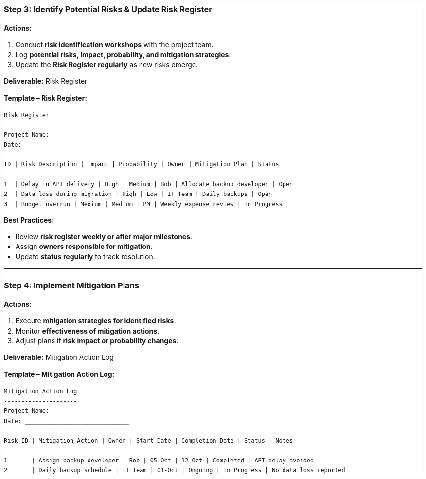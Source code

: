 ### **Step 3: Identify Potential Risks & Update Risk Register**

**Actions:**

1. Conduct **risk identification workshops** with the project team.
2. Log **potential risks, impact, probability, and mitigation strategies**.
3. Update the **Risk Register regularly** as new risks emerge.

**Deliverable:** Risk Register

**Template – Risk Register:**

```
Risk Register
-------------
Project Name: ______________________
Date: ______________________________

ID | Risk Description | Impact | Probability | Owner | Mitigation Plan | Status
-----------------------------------------------------------------------------
1  | Delay in API delivery | High | Medium | Bob | Allocate backup developer | Open
2  | Data loss during migration | High | Low | IT Team | Daily backups | Open
3  | Budget overrun | Medium | Medium | PM | Weekly expense review | In Progress
```

**Best Practices:**

* Review **risk register weekly or after major milestones**.
* Assign **owners responsible for mitigation**.
* Update **status regularly** to track resolution.

---

### **Step 4: Implement Mitigation Plans**

**Actions:**

1. Execute **mitigation strategies for identified risks**.
2. Monitor **effectiveness of mitigation actions**.
3. Adjust plans if **risk impact or probability changes**.

**Deliverable:** Mitigation Action Log

**Template – Mitigation Action Log:**

```
Mitigation Action Log
---------------------
Project Name: ______________________
Date: ______________________________

Risk ID | Mitigation Action | Owner | Start Date | Completion Date | Status | Notes
----------------------------------------------------------------------------------
1       | Assign backup developer | Bob | 05-Oct | 12-Oct | Completed | API delay avoided
2       | Daily backup schedule | IT Team | 01-Oct | Ongoing | In Progress | No data loss reported
```
